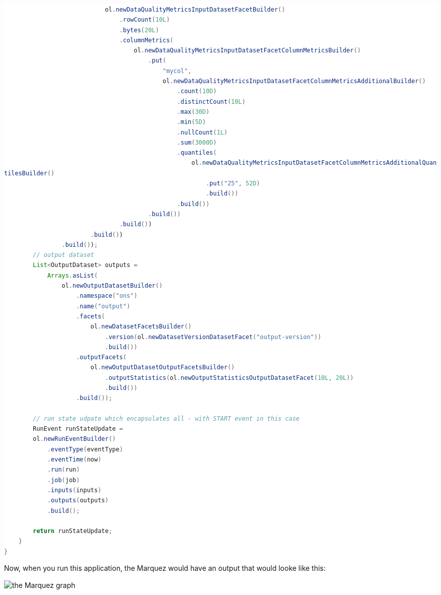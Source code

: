 ```java
                            ol.newDataQualityMetricsInputDatasetFacetBuilder()
                                .rowCount(10L)
                                .bytes(20L)
                                .columnMetrics(
                                    ol.newDataQualityMetricsInputDatasetFacetColumnMetricsBuilder()
                                        .put(
                                            "mycol",
                                            ol.newDataQualityMetricsInputDatasetFacetColumnMetricsAdditionalBuilder()
                                                .count(10D)
                                                .distinctCount(10L)
                                                .max(30D)
                                                .min(5D)
                                                .nullCount(1L)
                                                .sum(3000D)
                                                .quantiles(
                                                    ol.newDataQualityMetricsInputDatasetFacetColumnMetricsAdditionalQuantilesBuilder()
                                                        .put("25", 52D)
                                                        .build())
                                                .build())
                                        .build())
                                .build())
                        .build())
                .build());
        // output dataset
        List<OutputDataset> outputs =
            Arrays.asList(
                ol.newOutputDatasetBuilder()
                    .namespace("ons")
                    .name("output")
                    .facets(
                        ol.newDatasetFacetsBuilder()
                            .version(ol.newDatasetVersionDatasetFacet("output-version"))
                            .build())
                    .outputFacets(
                        ol.newOutputDatasetOutputFacetsBuilder()
                            .outputStatistics(ol.newOutputStatisticsOutputDatasetFacet(10L, 20L))
                            .build())
                    .build());

        // run state udpate which encapsulates all - with START event in this case
        RunEvent runStateUpdate =
        ol.newRunEventBuilder()
            .eventType(eventType)
            .eventTime(now)
            .run(run)
            .job(job)
            .inputs(inputs)
            .outputs(outputs)
            .build();

        return runStateUpdate;
    }
}
```
Now, when you run this application, the Marquez would have an output that would looke like this:

![the Marquez graph](./mqz_job_complete.png)

